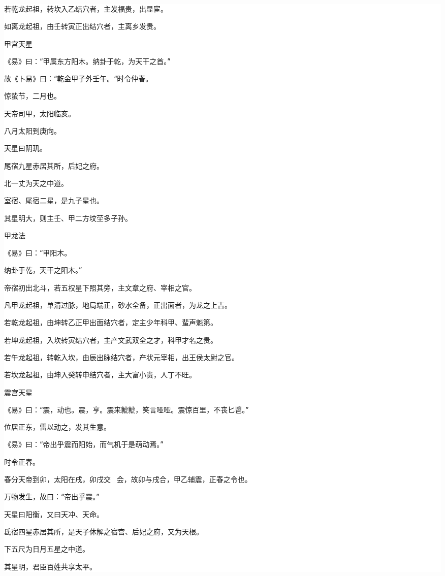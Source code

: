 若乾龙起祖，转坎入乙结穴者，主发福贵，出显宦。

如离龙起祖，由壬转寅正出结穴者，主离乡发贵。

甲宫天星

《易》曰：“甲属东方阳木。纳卦于乾，为天干之首。”

故《卜易》曰：“乾金甲子外壬午。“时令仲春。

惊蛰节，二月也。

天帝司甲，太阳临亥。

八月太阳到庚向。

天星曰阴玑。

尾宿九星赤居其所，后妃之府。

北一丈为天之中道。

室宿、尾宿二星，是九子星也。

其星明大，则主壬、甲二方坟茔多子孙。

甲龙法

《易》曰：“甲阳木。

纳卦于乾，天干之阳木。”

帝宿初出北斗，若五权星下照其旁，主文章之府、宰相之官。

凡甲龙起祖，单清过脉，地局端正，砂水全备，正出面者，为龙之上吉。

若乾龙起祖，由坤转乙正甲出面结穴者，定主少年科甲、蜚声魁第。

若坤龙起祖，入坎转寅结穴者，主产文武双全之才，科甲才名之贵。

若午龙起祖，转乾入坎，由辰出脉结穴者，产状元宰相，出王侯太尉之官。

若坎龙起祖，由坤入癸转申结穴者，主大富小贵，人丁不旺。

震宫天星

《易》曰：“震，动也。震，亨。震来虩虩，笑言哑哑。震惊百里，不丧匕鬯。”

位居正东，雷以动之，发其生意。

《易》曰：“帝出乎震而阳始，而气机于是萌动焉。”

时令正春。

春分天帝到卯，太阳在戌，卯戌交   会，故卯与戌合，甲乙辅震，正春之令也。

万物发生，故曰：“帝出乎震。”

天星曰阳衡，又曰天冲、天命。

氐宿四星赤居其所，是天子休解之宿宫、后妃之府，又为天根。

下五尺为日月五星之中道。

其星明，君臣百姓共享太平。
